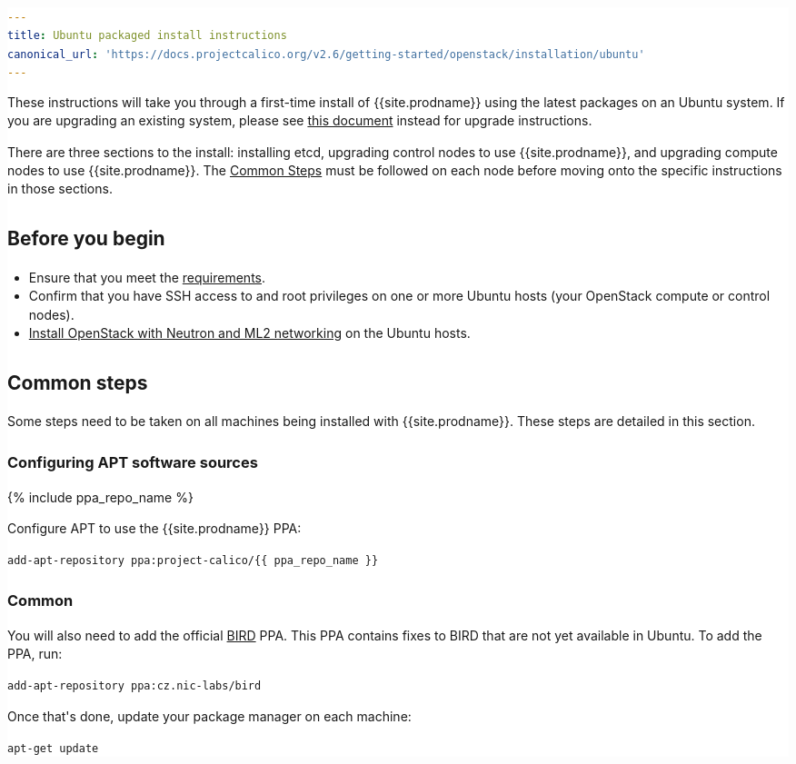 ```yaml
---
title: Ubuntu packaged install instructions
canonical_url: 'https://docs.projectcalico.org/v2.6/getting-started/openstack/installation/ubuntu'
---
```


These instructions will take you through a first-time install of {{site.prodname}} using
the latest packages on an Ubuntu system. If you are upgrading an existing system, please see [this
document]({{site.baseurl}}/{{page.version}}/getting-started/openstack/upgrade)
instead for upgrade instructions.

There are three sections to the install: installing etcd, upgrading
control nodes to use {{site.prodname}}, and upgrading compute nodes to use {{site.prodname}}.
The [Common Steps](#common-steps) must be followed on each node before moving onto
the specific instructions in those sections.

## Before you begin

- Ensure that you meet the [requirements](../requirements). 
- Confirm that you have SSH access to and root privileges on one or more Ubuntu hosts
  (your OpenStack compute or control nodes).
- [Install OpenStack with Neutron and ML2 networking](http://docs.openstack.org)
  on the Ubuntu hosts.

## Common steps

Some steps need to be taken on all machines being installed with {{site.prodname}}.
These steps are detailed in this section.

### Configuring APT software sources

{% include ppa_repo_name %}

Configure APT to use the {{site.prodname}} PPA:

```
add-apt-repository ppa:project-calico/{{ ppa_repo_name }}
```

### Common

You will also need to add the official [BIRD](http://bird.network.cz/)
PPA. This PPA contains fixes to BIRD that are not yet available in Ubuntu. To
add the PPA, run:

```
add-apt-repository ppa:cz.nic-labs/bird
```

Once that's done, update your package manager on each machine:

```
apt-get update
```
